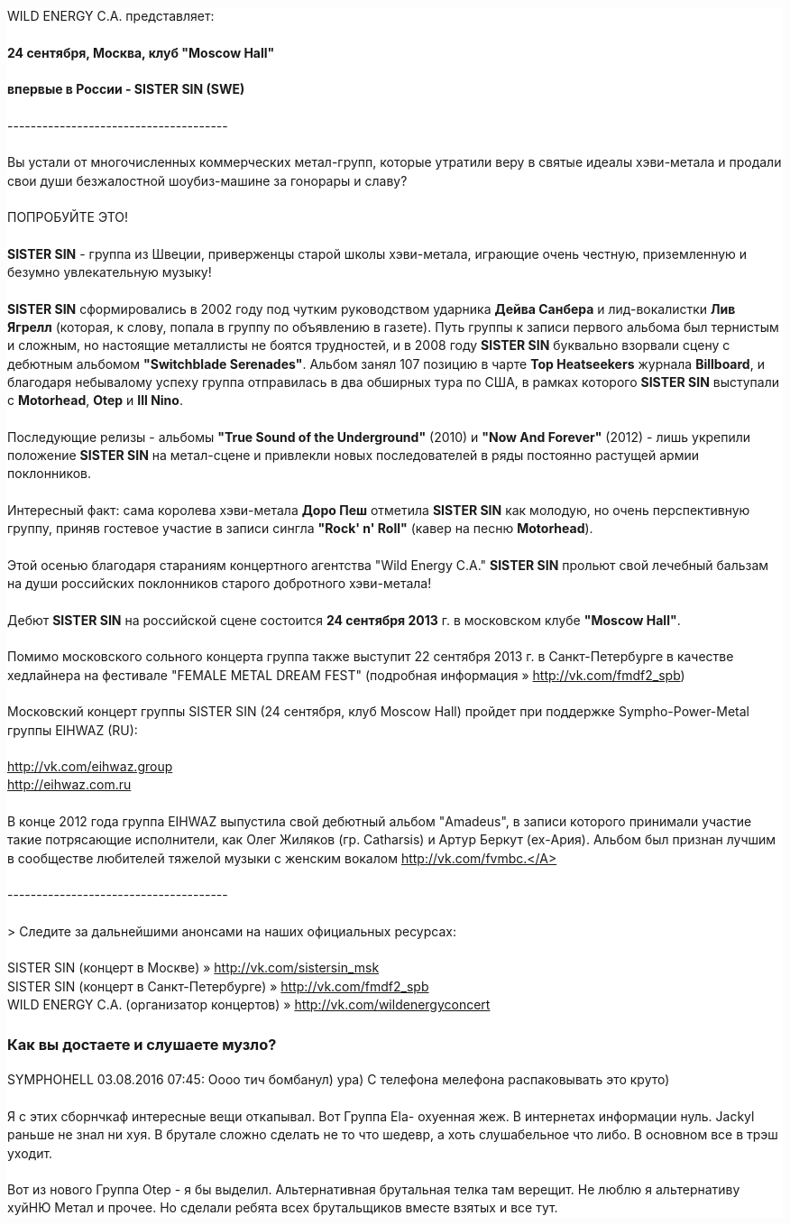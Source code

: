 WILD ENERGY C.A. представляет:<BR><BR><B>24 сентября, Москва, клуб "Moscow Hall"<BR><BR>впервые в России - SISTER SIN (SWE)</B><BR><BR>--------------------------------------<BR><BR>Вы устали от многочисленных коммерческих метал-групп, которые утратили веру в святые идеалы хэви-метала и продали свои души безжалостной шоубиз-машине за гонорары и славу?<BR><BR>ПОПРОБУЙТЕ ЭТО!<BR><BR><B>SISTER SIN</B> - группа из Швеции, приверженцы старой школы хэви-метала, играющие очень честную, приземленную и безумно увлекательную музыку!<BR><BR><B>SISTER SIN</B> сформировались в 2002 году под чутким руководством ударника <B>Дейва Санбера</B> и лид-вокалистки <B>Лив Ягрелл</B> (которая, к слову, попала в группу по объявлению в газете). Путь группы к записи первого альбома был тернистым и сложным, но настоящие металлисты не боятся трудностей, и в 2008 году <B>SISTER SIN</B> буквально взорвали сцену с дебютным альбомом <B>"Switchblade Serenades"</B>. Альбом занял 107 позицию в чарте <B>Top Heatseekers</B> журнала <B>Billboard</B>, и благодаря небывалому успеху группа отправилась в два обширных тура по США, в рамках которого <B>SISTER SIN</B> выступали с <B>Motorhead</B>, <B>Otep</B> и <B>Ill Nino</B>.<BR><BR>Последующие релизы - альбомы <B>"True Sound of the Underground"</B> (2010) и <B>"Now And Forever"</B> (2012) - лишь укрепили положение <B>SISTER SIN</B> на метал-сцене и привлекли новых последователей в ряды постоянно растущей армии поклонников.<BR><BR>Интересный факт: сама королева хэви-метала <B>Доро Пеш</B> отметила <B>SISTER SIN</B> как молодую, но очень перспективную группу, приняв гостевое участие в записи сингла <B>"Rock' n' Roll"</B> (кавер на песню <B>Motorhead</B>).<BR><BR>Этой осенью благодаря стараниям концертного агентства "Wild Energy С.А." <B>SISTER SIN</B> прольют свой лечебный бальзам на души российских поклонников старого добротного хэви-метала!<BR><BR>Дебют <B>SISTER SIN</B> на российской сцене состоится <B>24 сентября 2013</B> г. в московском клубе <B>"Moscow Hall"</B>.<BR><BR>Помимо московского сольного концерта группа также выступит 22 сентября 2013 г. в Санкт-Петербурге в качестве хедлайнера на фестивале "FEMALE METAL DREAM FEST" (подробная информация » <A HREF="http://vk.com/fmdf2_spb" TARGET="_blank">http://vk.com/fmdf2_spb</A>)<BR><BR>Московский концерт группы SISTER SIN (24 сентября, клуб Moscow Hall) пройдет при поддержке Sympho-Power-Metal группы EIHWAZ (RU):<BR><BR><A HREF="http://vk.com/eihwaz.group" TARGET="_blank">http://vk.com/eihwaz.group</A><BR><A HREF="http://eihwaz.com.ru" TARGET="_blank">http://eihwaz.com.ru</A><BR><BR>В конце 2012 года группа EIHWAZ выпустила свой дебютный альбом "Amadeus", в записи которого принимали участие такие потрясающие исполнители, как Олег Жиляков (гр. Catharsis) и Артур Беркут (ex-Ария). Альбом был признан лучшим в сообществе любителей тяжелой музыки с женским вокалом <A HREF="http://vk.com/fvmbc." TARGET="_blank">http://vk.com/fvmbc.</A><BR><BR>--------------------------------------<BR><BR>&gt; Следите за дальнейшими анонсами на наших официальных ресурсах:<BR><BR>SISTER SIN (концерт в Москве) » <A HREF="http://vk.com/sistersin_msk" TARGET="_blank">http://vk.com/sistersin_msk</A><BR>SISTER SIN (концерт в Санкт-Петербурге) » <A HREF="http://vk.com/fmdf2_spb" TARGET="_blank">http://vk.com/fmdf2_spb</A><BR>WILD ENERGY C.A. (организатор концертов) » <A HREF="http://vk.com/wildenergyconcert" TARGET="_blank">http://vk.com/wildenergyconcert</A>

### Как вы достаете и слушаете музло? 

SYMPHOHELL 03.08.2016 07:45:
Оооо тич бомбанул) ура) С телефона мелефона распаковывать это круто) <BR><BR>Я с этих сборнчкаф интересные вещи откапывал. Вот Группа Ela- охуенная жеж. В интернетах информации нуль. Jackyl раньше не знал ни хуя. В брутале сложно сделать не то что шедевр, а хоть слушабельное что либо. В основном все в трэш уходит. <BR><BR>Вот из нового Группа Otep - я бы выделил. Альтернативная брутальная телка там верещит. Не люблю я альтернативу хуйНЮ Метал и прочее. Но сделали ребята всех брутальщиков вместе взятых и все тут.

